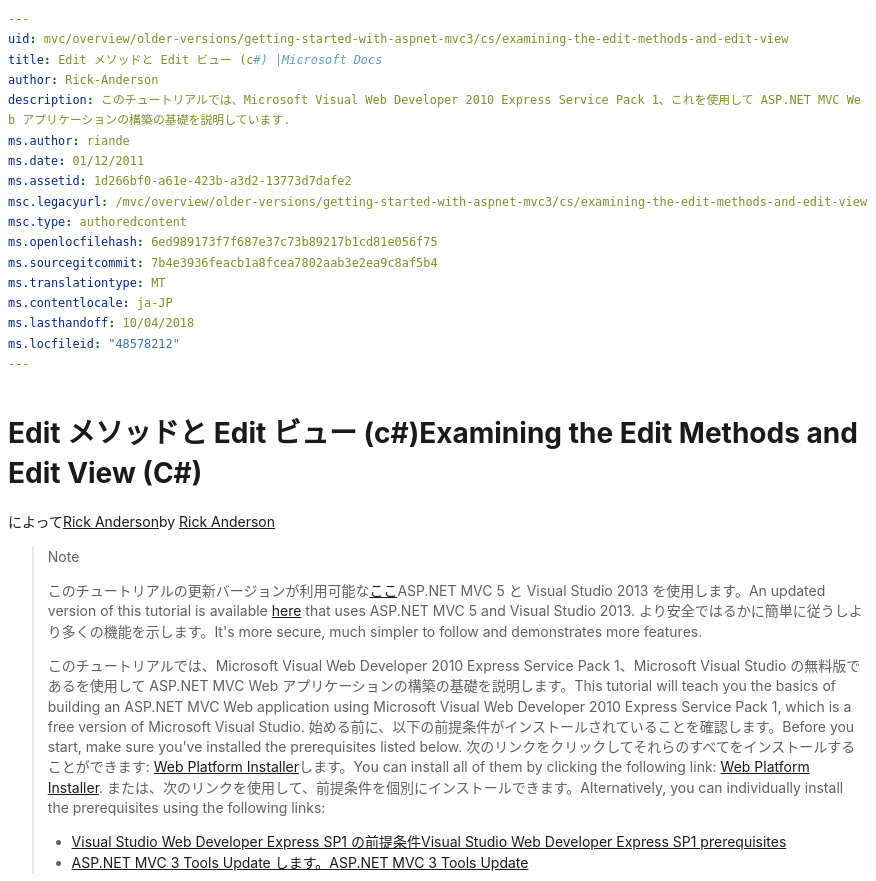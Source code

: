 ```yaml
---
uid: mvc/overview/older-versions/getting-started-with-aspnet-mvc3/cs/examining-the-edit-methods-and-edit-view
title: Edit メソッドと Edit ビュー (c#) |Microsoft Docs
author: Rick-Anderson
description: このチュートリアルでは、Microsoft Visual Web Developer 2010 Express Service Pack 1、これを使用して ASP.NET MVC Web アプリケーションの構築の基礎を説明しています.
ms.author: riande
ms.date: 01/12/2011
ms.assetid: 1d266bf0-a61e-423b-a3d2-13773d7dafe2
msc.legacyurl: /mvc/overview/older-versions/getting-started-with-aspnet-mvc3/cs/examining-the-edit-methods-and-edit-view
msc.type: authoredcontent
ms.openlocfilehash: 6ed989173f7f687e37c73b89217b1cd81e056f75
ms.sourcegitcommit: 7b4e3936feacb1a8fcea7802aab3e2ea9c8af5b4
ms.translationtype: MT
ms.contentlocale: ja-JP
ms.lasthandoff: 10/04/2018
ms.locfileid: "48578212"
---
```

<a name="examining-the-edit-methods-and-edit-view-c"></a><span data-ttu-id="4a2a5-103">Edit メソッドと Edit ビュー (c#)</span><span class="sxs-lookup"><span data-stu-id="4a2a5-103">Examining the Edit Methods and Edit View (C#)</span></span>
====================
<span data-ttu-id="4a2a5-104">によって[Rick Anderson]((https://twitter.com/RickAndMSFT))</span><span class="sxs-lookup"><span data-stu-id="4a2a5-104">by [Rick Anderson]((https://twitter.com/RickAndMSFT))</span></span>

> > [!NOTE]
> > <span data-ttu-id="4a2a5-105">このチュートリアルの更新バージョンが利用可能な[ここ](../../../getting-started/introduction/getting-started.md)ASP.NET MVC 5 と Visual Studio 2013 を使用します。</span><span class="sxs-lookup"><span data-stu-id="4a2a5-105">An updated version of this tutorial is available [here](../../../getting-started/introduction/getting-started.md) that uses ASP.NET MVC 5 and Visual Studio 2013.</span></span> <span data-ttu-id="4a2a5-106">より安全ではるかに簡単に従うしより多くの機能を示します。</span><span class="sxs-lookup"><span data-stu-id="4a2a5-106">It's more secure, much simpler to follow and demonstrates more features.</span></span>
> 
> 
> <span data-ttu-id="4a2a5-107">このチュートリアルでは、Microsoft Visual Web Developer 2010 Express Service Pack 1、Microsoft Visual Studio の無料版であるを使用して ASP.NET MVC Web アプリケーションの構築の基礎を説明します。</span><span class="sxs-lookup"><span data-stu-id="4a2a5-107">This tutorial will teach you the basics of building an ASP.NET MVC Web application using Microsoft Visual Web Developer 2010 Express Service Pack 1, which is a free version of Microsoft Visual Studio.</span></span> <span data-ttu-id="4a2a5-108">始める前に、以下の前提条件がインストールされていることを確認します。</span><span class="sxs-lookup"><span data-stu-id="4a2a5-108">Before you start, make sure you've installed the prerequisites listed below.</span></span> <span data-ttu-id="4a2a5-109">次のリンクをクリックしてそれらのすべてをインストールすることができます: [Web Platform Installer](https://www.microsoft.com/web/gallery/install.aspx?appid=VWD2010SP1Pack)します。</span><span class="sxs-lookup"><span data-stu-id="4a2a5-109">You can install all of them by clicking the following link: [Web Platform Installer](https://www.microsoft.com/web/gallery/install.aspx?appid=VWD2010SP1Pack).</span></span> <span data-ttu-id="4a2a5-110">または、次のリンクを使用して、前提条件を個別にインストールできます。</span><span class="sxs-lookup"><span data-stu-id="4a2a5-110">Alternatively, you can individually install the prerequisites using the following links:</span></span>
> 
> - [<span data-ttu-id="4a2a5-111">Visual Studio Web Developer Express SP1 の前提条件</span><span class="sxs-lookup"><span data-stu-id="4a2a5-111">Visual Studio Web Developer Express SP1 prerequisites</span></span>](https://www.microsoft.com/web/gallery/install.aspx?appid=VWD2010SP1Pack)
> - [<span data-ttu-id="4a2a5-112">ASP.NET MVC 3 Tools Update します。</span><span class="sxs-lookup"><span data-stu-id="4a2a5-112">ASP.NET MVC 3 Tools Update</span></span>](https://www.microsoft.com/web/gallery/install.aspx?appsxml=&amp;appid=MVC3)